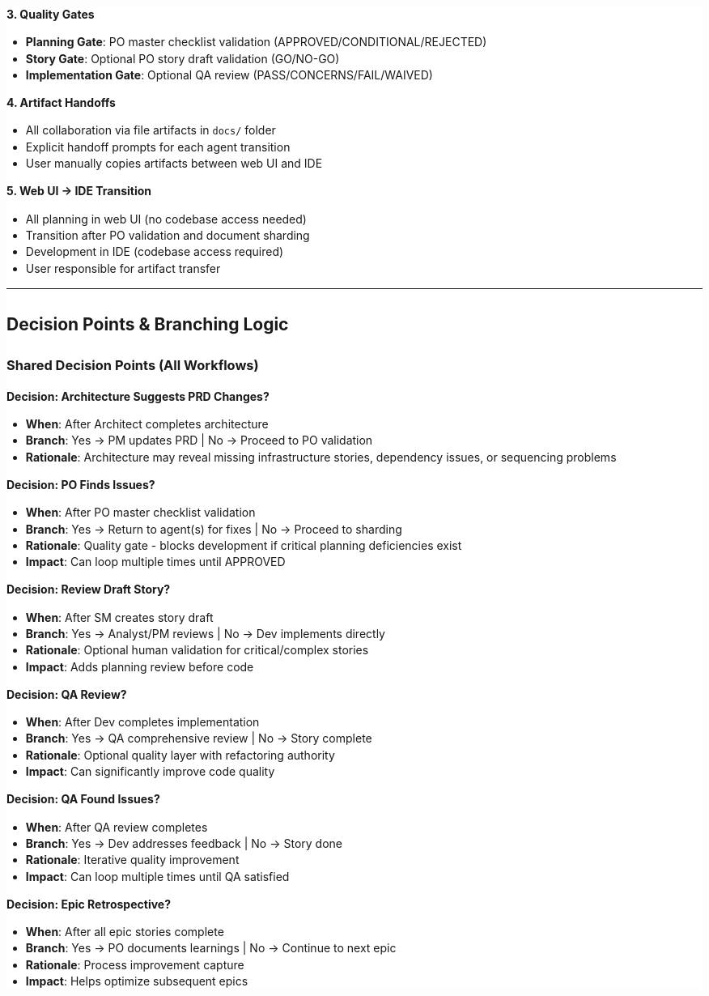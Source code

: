 **3. Quality Gates**
- **Planning Gate**: PO master checklist validation (APPROVED/CONDITIONAL/REJECTED)
- **Story Gate**: Optional PO story draft validation (GO/NO-GO)
- **Implementation Gate**: Optional QA review (PASS/CONCERNS/FAIL/WAIVED)

**4. Artifact Handoffs**
- All collaboration via file artifacts in `docs/` folder
- Explicit handoff prompts for each agent transition
- User manually copies artifacts between web UI and IDE

**5. Web UI → IDE Transition**
- All planning in web UI (no codebase access needed)
- Transition after PO validation and document sharding
- Development in IDE (codebase access required)
- User responsible for artifact transfer

---

## Decision Points & Branching Logic

### Shared Decision Points (All Workflows)

**Decision: Architecture Suggests PRD Changes?**
- **When**: After Architect completes architecture
- **Branch**: Yes → PM updates PRD | No → Proceed to PO validation
- **Rationale**: Architecture may reveal missing infrastructure stories, dependency issues, or sequencing problems

**Decision: PO Finds Issues?**
- **When**: After PO master checklist validation
- **Branch**: Yes → Return to agent(s) for fixes | No → Proceed to sharding
- **Rationale**: Quality gate - blocks development if critical planning deficiencies exist
- **Impact**: Can loop multiple times until APPROVED

**Decision: Review Draft Story?**
- **When**: After SM creates story draft
- **Branch**: Yes → Analyst/PM reviews | No → Dev implements directly
- **Rationale**: Optional human validation for critical/complex stories
- **Impact**: Adds planning review before code

**Decision: QA Review?**
- **When**: After Dev completes implementation
- **Branch**: Yes → QA comprehensive review | No → Story complete
- **Rationale**: Optional quality layer with refactoring authority
- **Impact**: Can significantly improve code quality

**Decision: QA Found Issues?**
- **When**: After QA review completes
- **Branch**: Yes → Dev addresses feedback | No → Story done
- **Rationale**: Iterative quality improvement
- **Impact**: Can loop multiple times until QA satisfied

**Decision: Epic Retrospective?**
- **When**: After all epic stories complete
- **Branch**: Yes → PO documents learnings | No → Continue to next epic
- **Rationale**: Process improvement capture
- **Impact**: Helps optimize subsequent epics
